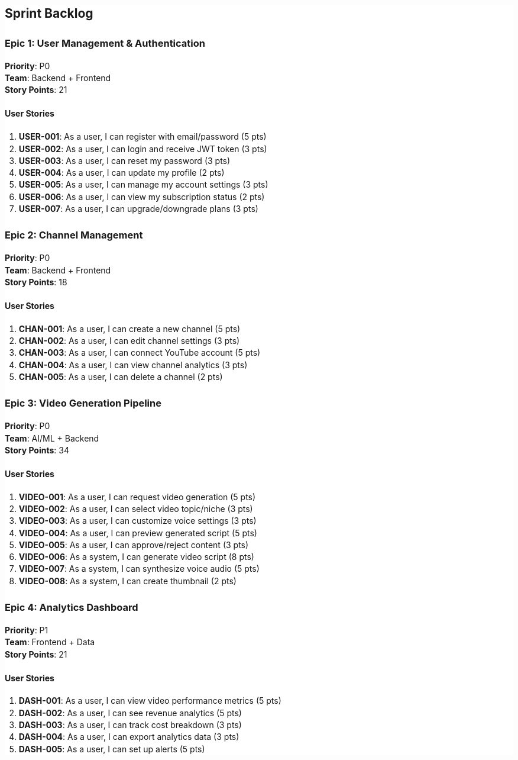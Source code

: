 ## Sprint Backlog

### Epic 1: User Management & Authentication
**Priority**: P0  
**Team**: Backend + Frontend  
**Story Points**: 21

#### User Stories
1. **USER-001**: As a user, I can register with email/password (5 pts)
2. **USER-002**: As a user, I can login and receive JWT token (3 pts)
3. **USER-003**: As a user, I can reset my password (3 pts)
4. **USER-004**: As a user, I can update my profile (2 pts)
5. **USER-005**: As a user, I can manage my account settings (3 pts)
6. **USER-006**: As a user, I can view my subscription status (2 pts)
7. **USER-007**: As a user, I can upgrade/downgrade plans (3 pts)

### Epic 2: Channel Management
**Priority**: P0  
**Team**: Backend + Frontend  
**Story Points**: 18

#### User Stories
1. **CHAN-001**: As a user, I can create a new channel (5 pts)
2. **CHAN-002**: As a user, I can edit channel settings (3 pts)
3. **CHAN-003**: As a user, I can connect YouTube account (5 pts)
4. **CHAN-004**: As a user, I can view channel analytics (3 pts)
5. **CHAN-005**: As a user, I can delete a channel (2 pts)

### Epic 3: Video Generation Pipeline
**Priority**: P0  
**Team**: AI/ML + Backend  
**Story Points**: 34

#### User Stories
1. **VIDEO-001**: As a user, I can request video generation (5 pts)
2. **VIDEO-002**: As a user, I can select video topic/niche (3 pts)
3. **VIDEO-003**: As a user, I can customize voice settings (3 pts)
4. **VIDEO-004**: As a user, I can preview generated script (5 pts)
5. **VIDEO-005**: As a user, I can approve/reject content (3 pts)
6. **VIDEO-006**: As a system, I can generate video script (8 pts)
7. **VIDEO-007**: As a system, I can synthesize voice audio (5 pts)
8. **VIDEO-008**: As a system, I can create thumbnail (2 pts)

### Epic 4: Analytics Dashboard
**Priority**: P1  
**Team**: Frontend + Data  
**Story Points**: 21

#### User Stories
1. **DASH-001**: As a user, I can view video performance metrics (5 pts)
2. **DASH-002**: As a user, I can see revenue analytics (5 pts)
3. **DASH-003**: As a user, I can track cost breakdown (3 pts)
4. **DASH-004**: As a user, I can export analytics data (3 pts)
5. **DASH-005**: As a user, I can set up alerts (5 pts)
